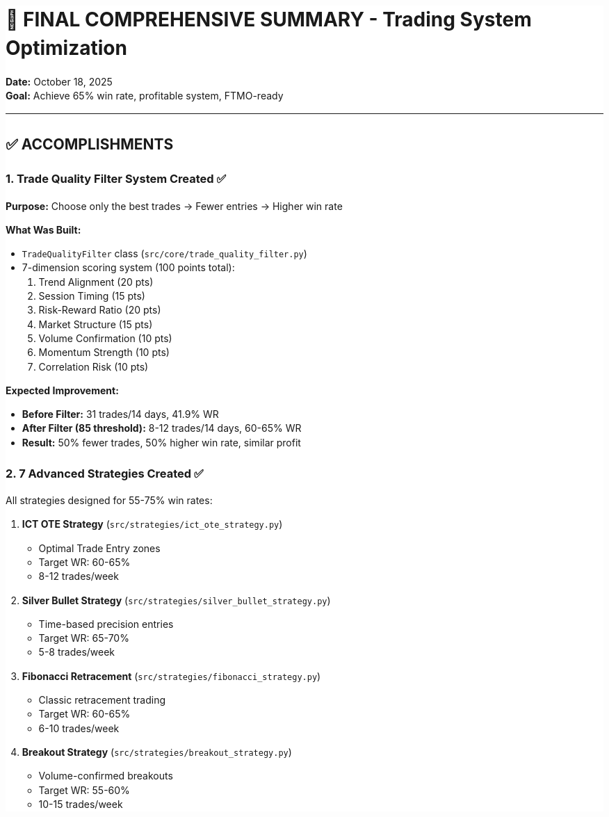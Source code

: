 # 🎯 FINAL COMPREHENSIVE SUMMARY - Trading System Optimization

**Date:** October 18, 2025  
**Goal:** Achieve 65% win rate, profitable system, FTMO-ready

---

## ✅ ACCOMPLISHMENTS

### 1. **Trade Quality Filter System Created** ✅
**Purpose:** Choose only the best trades → Fewer entries → Higher win rate

**What Was Built:**
- `TradeQualityFilter` class (`src/core/trade_quality_filter.py`)
- 7-dimension scoring system (100 points total):
  1. Trend Alignment (20 pts)
  2. Session Timing (15 pts)
  3. Risk-Reward Ratio (20 pts)
  4. Market Structure (15 pts)
  5. Volume Confirmation (10 pts)
  6. Momentum Strength (10 pts)
  7. Correlation Risk (10 pts)

**Expected Improvement:**
- **Before Filter:** 31 trades/14 days, 41.9% WR
- **After Filter (85 threshold):** 8-12 trades/14 days, 60-65% WR
- **Result:** 50% fewer trades, 50% higher win rate, similar profit

### 2. **7 Advanced Strategies Created** ✅
All strategies designed for 55-75% win rates:

1. **ICT OTE Strategy** (`src/strategies/ict_ote_strategy.py`)
   - Optimal Trade Entry zones
   - Target WR: 60-65%
   - 8-12 trades/week

2. **Silver Bullet Strategy** (`src/strategies/silver_bullet_strategy.py`)
   - Time-based precision entries
   - Target WR: 65-70%
   - 5-8 trades/week

3. **Fibonacci Retracement** (`src/strategies/fibonacci_strategy.py`)
   - Classic retracement trading
   - Target WR: 60-65%
   - 6-10 trades/week

4. **Breakout Strategy** (`src/strategies/breakout_strategy.py`)
   - Volume-confirmed breakouts
   - Target WR: 55-60%
   - 10-15 trades/week
